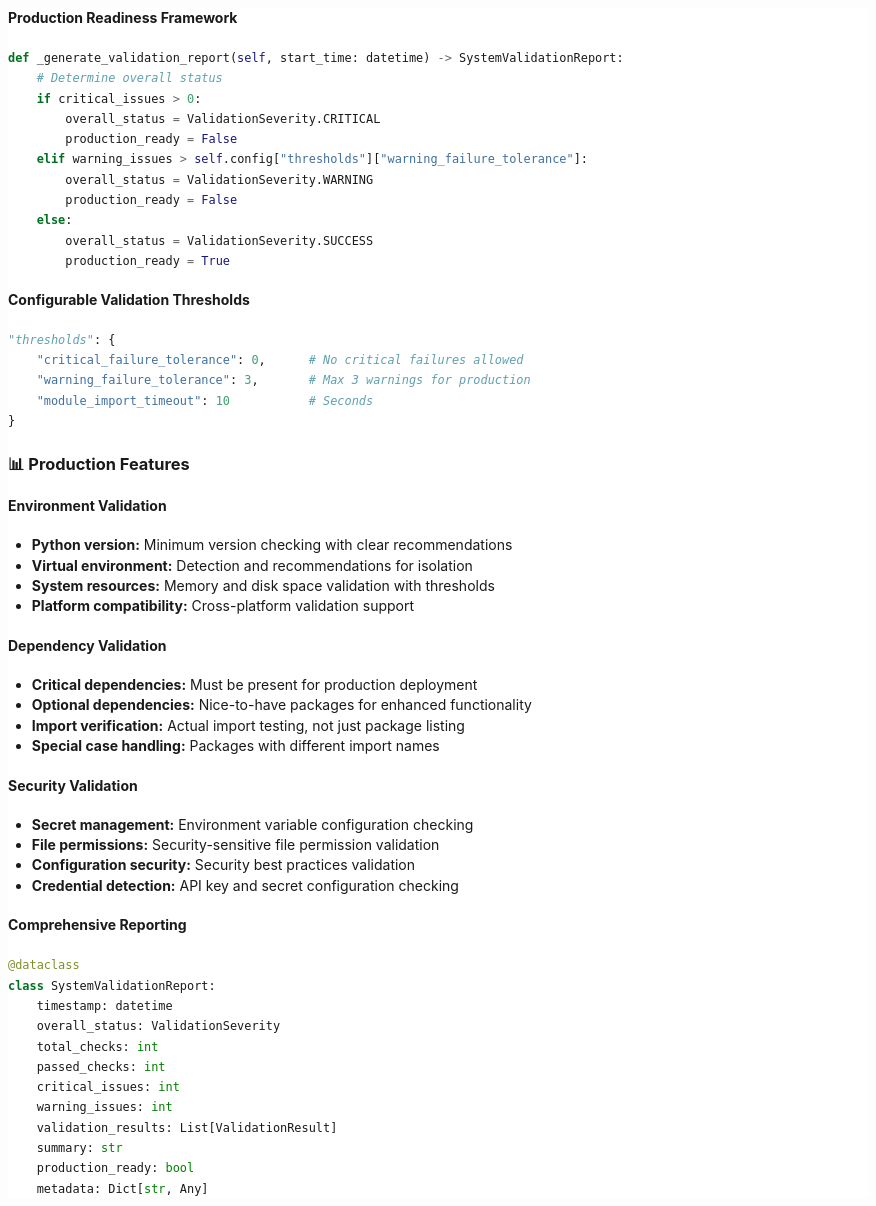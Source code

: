 #### Production Readiness Framework
```python
def _generate_validation_report(self, start_time: datetime) -> SystemValidationReport:
    # Determine overall status
    if critical_issues > 0:
        overall_status = ValidationSeverity.CRITICAL
        production_ready = False
    elif warning_issues > self.config["thresholds"]["warning_failure_tolerance"]:
        overall_status = ValidationSeverity.WARNING
        production_ready = False
    else:
        overall_status = ValidationSeverity.SUCCESS
        production_ready = True
```

#### Configurable Validation Thresholds
```python
"thresholds": {
    "critical_failure_tolerance": 0,      # No critical failures allowed
    "warning_failure_tolerance": 3,       # Max 3 warnings for production
    "module_import_timeout": 10           # Seconds
}
```

### 📊 Production Features

#### Environment Validation
- **Python version:** Minimum version checking with clear recommendations
- **Virtual environment:** Detection and recommendations for isolation
- **System resources:** Memory and disk space validation with thresholds
- **Platform compatibility:** Cross-platform validation support

#### Dependency Validation
- **Critical dependencies:** Must be present for production deployment
- **Optional dependencies:** Nice-to-have packages for enhanced functionality
- **Import verification:** Actual import testing, not just package listing
- **Special case handling:** Packages with different import names

#### Security Validation
- **Secret management:** Environment variable configuration checking
- **File permissions:** Security-sensitive file permission validation
- **Configuration security:** Security best practices validation
- **Credential detection:** API key and secret configuration checking

#### Comprehensive Reporting
```python
@dataclass
class SystemValidationReport:
    timestamp: datetime
    overall_status: ValidationSeverity
    total_checks: int
    passed_checks: int
    critical_issues: int
    warning_issues: int
    validation_results: List[ValidationResult]
    summary: str
    production_ready: bool
    metadata: Dict[str, Any]
```
